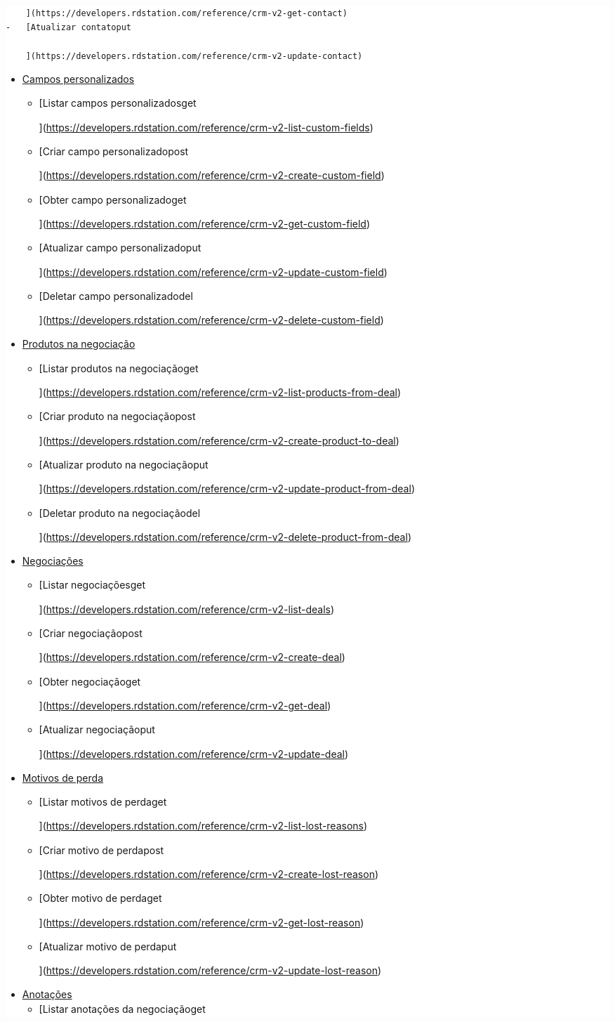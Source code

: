         ](https://developers.rdstation.com/reference/crm-v2-get-contact)
    -   [Atualizar contatoput
        
        ](https://developers.rdstation.com/reference/crm-v2-update-contact)
-   [Campos personalizados](https://developers.rdstation.com/reference/crm-v2-custom-fields)
    -   [Listar campos personalizadosget
        
        ](https://developers.rdstation.com/reference/crm-v2-list-custom-fields)
    -   [Criar campo personalizadopost
        
        ](https://developers.rdstation.com/reference/crm-v2-create-custom-field)
    -   [Obter campo personalizadoget
        
        ](https://developers.rdstation.com/reference/crm-v2-get-custom-field)
    -   [Atualizar campo personalizadoput
        
        ](https://developers.rdstation.com/reference/crm-v2-update-custom-field)
    -   [Deletar campo personalizadodel
        
        ](https://developers.rdstation.com/reference/crm-v2-delete-custom-field)
-   [Produtos na negociação](https://developers.rdstation.com/reference/crm-v2-deal-products)
    -   [Listar produtos na negociaçãoget
        
        ](https://developers.rdstation.com/reference/crm-v2-list-products-from-deal)
    -   [Criar produto na negociaçãopost
        
        ](https://developers.rdstation.com/reference/crm-v2-create-product-to-deal)
    -   [Atualizar produto na negociaçãoput
        
        ](https://developers.rdstation.com/reference/crm-v2-update-product-from-deal)
    -   [Deletar produto na negociaçãodel
        
        ](https://developers.rdstation.com/reference/crm-v2-delete-product-from-deal)
-   [Negociações](https://developers.rdstation.com/reference/crm-v2-deals)
    -   [Listar negociaçõesget
        
        ](https://developers.rdstation.com/reference/crm-v2-list-deals)
    -   [Criar negociaçãopost
        
        ](https://developers.rdstation.com/reference/crm-v2-create-deal)
    -   [Obter negociaçãoget
        
        ](https://developers.rdstation.com/reference/crm-v2-get-deal)
    -   [Atualizar negociaçãoput
        
        ](https://developers.rdstation.com/reference/crm-v2-update-deal)
-   [Motivos de perda](https://developers.rdstation.com/reference/crm-v2-lost-reasons)
    -   [Listar motivos de perdaget
        
        ](https://developers.rdstation.com/reference/crm-v2-list-lost-reasons)
    -   [Criar motivo de perdapost
        
        ](https://developers.rdstation.com/reference/crm-v2-create-lost-reason)
    -   [Obter motivo de perdaget
        
        ](https://developers.rdstation.com/reference/crm-v2-get-lost-reason)
    -   [Atualizar motivo de perdaput
        
        ](https://developers.rdstation.com/reference/crm-v2-update-lost-reason)
-   [Anotações](https://developers.rdstation.com/reference/crm-v2-notes)
    -   [Listar anotações da negociaçãoget
        